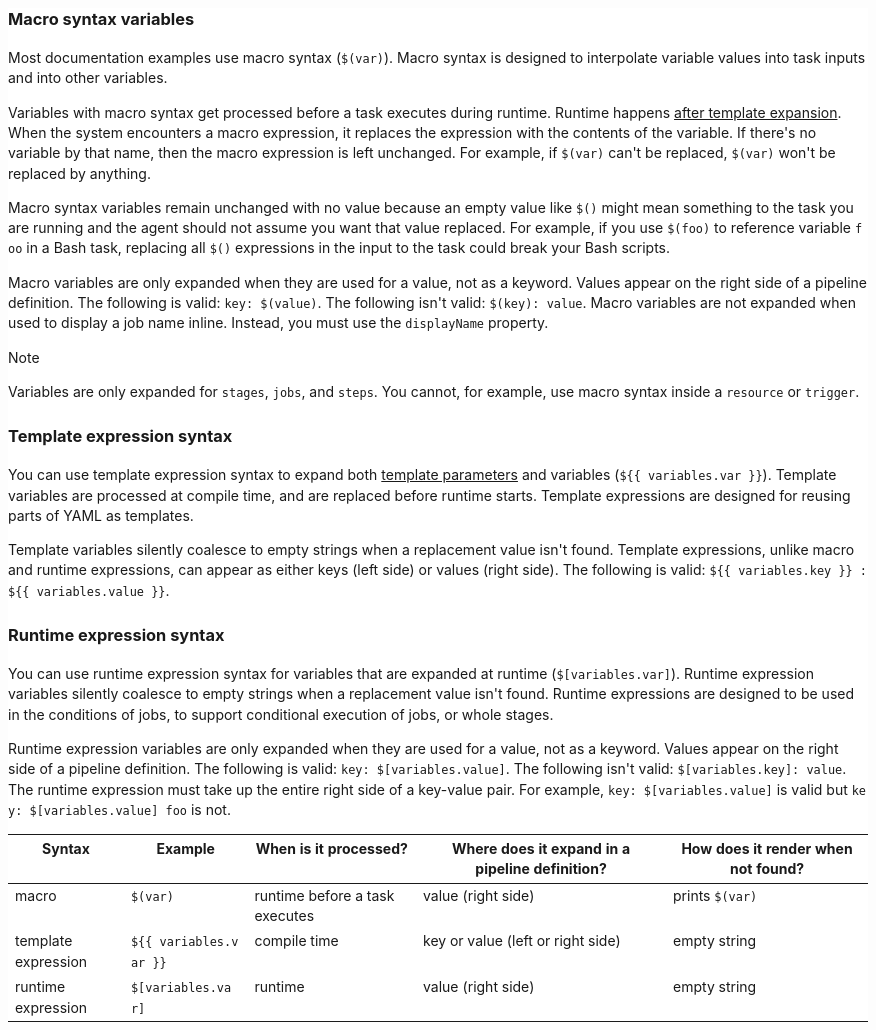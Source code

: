### Macro syntax variables
Most documentation examples use macro syntax (`$(var)`). Macro syntax is designed to interpolate variable values into task inputs and into other variables. 

Variables with macro syntax get processed before a task executes during runtime. Runtime happens [after template expansion](runs.md#process-the-pipeline). When the system encounters a macro expression, it replaces the expression with the contents of the variable. If there's no variable by that name, then the macro expression is left unchanged. For example, if `$(var)` can't be replaced, `$(var)` won't be replaced by anything. 

Macro syntax variables remain unchanged with no value because an empty value like `$()` might mean something to the task you are running and the agent should not assume you want that value replaced.  For example, if you use `$(foo)` to reference variable `foo` in a Bash task, replacing all `$()` expressions in the input to the task could break your Bash scripts.

Macro variables are only expanded when they are used for a value, not as a keyword. Values appear on the right side of a pipeline definition. The following is valid: `key: $(value)`. The following isn't valid: `$(key): value`. Macro variables are not expanded when used to display a job name inline. Instead, you must use the `displayName` property.

> [!NOTE]
> Variables are only expanded for `stages`, `jobs`, and `steps`.
> You cannot, for example, use macro syntax inside a `resource` or `trigger`.

### Template expression syntax 
You can use template expression syntax to expand both [template parameters](../process/templates.md) and variables (`${{ variables.var }}`). Template variables are processed at compile time, and are replaced before runtime starts. Template expressions are designed for reusing parts of YAML as templates. 

 Template variables silently coalesce to empty strings when a replacement value isn't found. Template expressions, unlike macro and runtime expressions, can appear as either keys (left side) or values (right side). The following is valid: `${{ variables.key }} : ${{ variables.value }}`.

### Runtime expression syntax
You can use runtime expression syntax for variables that are expanded at runtime (`$[variables.var]`). Runtime expression variables silently coalesce to empty strings when a replacement value isn't found. Runtime expressions are designed to be used in the conditions of jobs, to support conditional execution of jobs, or whole stages.

Runtime expression variables are only expanded when they are used for a value, not as a keyword. Values appear on the right side of a pipeline definition. The following is valid: `key: $[variables.value]`. The following isn't valid: `$[variables.key]: value`. The runtime expression must take up the entire right side of a key-value pair. For example, `key: $[variables.value]` is valid but `key: $[variables.value] foo` is not. 

|Syntax|Example|When is it processed?|Where does it expand in a pipeline definition?|How does it render when not found?|
|---|---|---|---|---|
|macro|`$(var)`|runtime before a task executes|value (right side)|prints `$(var)`|
|template expression|`${{ variables.var }}`|compile time|key or value (left or right side)|empty string|
|runtime expression|`$[variables.var]`|runtime|value (right side)|empty string|
